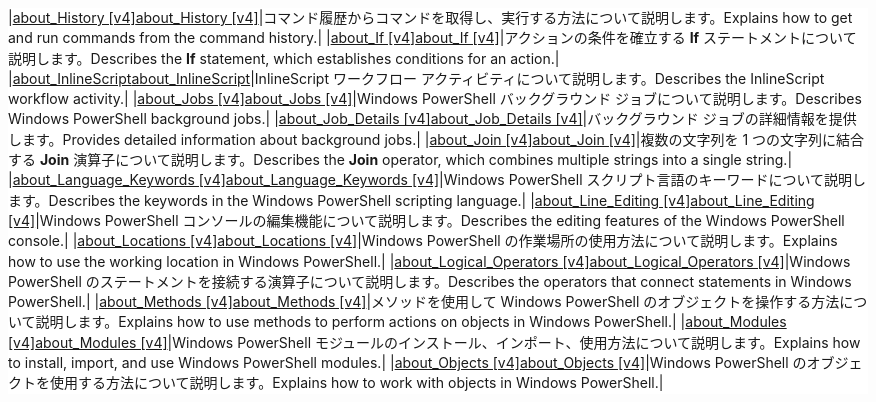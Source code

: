 |[<span data-ttu-id="112a4-174">about_History [v4]</span><span class="sxs-lookup"><span data-stu-id="112a4-174">about_History [v4]</span></span>](https://technet.microsoft.com/en-us/library/46fa1b2e-c079-4e94-a87e-511ee50b347a)|<span data-ttu-id="112a4-175">コマンド履歴からコマンドを取得し、実行する方法について説明します。</span><span class="sxs-lookup"><span data-stu-id="112a4-175">Explains how to get and run commands from the command history.</span></span>|
|[<span data-ttu-id="112a4-176">about_If [v4]</span><span class="sxs-lookup"><span data-stu-id="112a4-176">about_If [v4]</span></span>](https://technet.microsoft.com/en-us/library/acf971f7-d844-4160-b347-435178c8a6fa)|<span data-ttu-id="112a4-177">アクションの条件を確立する **If** ステートメントについて説明します。</span><span class="sxs-lookup"><span data-stu-id="112a4-177">Describes the **If** statement, which establishes conditions for an action.</span></span>|
|[<span data-ttu-id="112a4-178">about_InlineScript</span><span class="sxs-lookup"><span data-stu-id="112a4-178">about_InlineScript</span></span>](https://technet.microsoft.com/en-us/library/f88ed5a9-02d6-4bf0-a031-61198e1e7291)|<span data-ttu-id="112a4-179">InlineScript ワークフロー アクティビティについて説明します。</span><span class="sxs-lookup"><span data-stu-id="112a4-179">Describes the InlineScript workflow activity.</span></span>|
|[<span data-ttu-id="112a4-180">about_Jobs [v4]</span><span class="sxs-lookup"><span data-stu-id="112a4-180">about_Jobs [v4]</span></span>](https://technet.microsoft.com/en-us/library/7362512a-8a4e-4575-b2ea-a740e5c4f002)|<span data-ttu-id="112a4-181">Windows PowerShell バックグラウンド ジョブについて説明します。</span><span class="sxs-lookup"><span data-stu-id="112a4-181">Describes Windows PowerShell background jobs.</span></span>|
|[<span data-ttu-id="112a4-182">about_Job_Details [v4]</span><span class="sxs-lookup"><span data-stu-id="112a4-182">about_Job_Details [v4]</span></span>](https://technet.microsoft.com/en-us/library/87511f90-984f-44d1-b869-8671b4181717)|<span data-ttu-id="112a4-183">バックグラウンド ジョブの詳細情報を提供します。</span><span class="sxs-lookup"><span data-stu-id="112a4-183">Provides detailed information about background jobs.</span></span>|
|[<span data-ttu-id="112a4-184">about_Join [v4]</span><span class="sxs-lookup"><span data-stu-id="112a4-184">about_Join [v4]</span></span>](https://technet.microsoft.com/en-us/library/57acaf72-6b7d-44d7-8aa1-c521b0152198)|<span data-ttu-id="112a4-185">複数の文字列を 1 つの文字列に結合する **Join** 演算子について説明します。</span><span class="sxs-lookup"><span data-stu-id="112a4-185">Describes the **Join** operator, which combines multiple strings into a single string.</span></span>|
|[<span data-ttu-id="112a4-186">about_Language_Keywords [v4]</span><span class="sxs-lookup"><span data-stu-id="112a4-186">about_Language_Keywords [v4]</span></span>](https://technet.microsoft.com/en-us/library/36178a87-8055-4daf-b902-7880bb1b3490)|<span data-ttu-id="112a4-187">Windows PowerShell スクリプト言語のキーワードについて説明します。</span><span class="sxs-lookup"><span data-stu-id="112a4-187">Describes the keywords in the Windows PowerShell scripting language.</span></span>|
|[<span data-ttu-id="112a4-188">about_Line_Editing [v4]</span><span class="sxs-lookup"><span data-stu-id="112a4-188">about_Line_Editing [v4]</span></span>](https://technet.microsoft.com/en-us/library/ada97e03-cbe4-477e-8817-98850fa5911f)|<span data-ttu-id="112a4-189">Windows PowerShell コンソールの編集機能について説明します。</span><span class="sxs-lookup"><span data-stu-id="112a4-189">Describes the editing features of the Windows PowerShell console.</span></span>|
|[<span data-ttu-id="112a4-190">about_Locations [v4]</span><span class="sxs-lookup"><span data-stu-id="112a4-190">about_Locations [v4]</span></span>](https://technet.microsoft.com/en-us/library/239655e4-3c12-46c0-8c16-5c3170e156ba)|<span data-ttu-id="112a4-191">Windows PowerShell の作業場所の使用方法について説明します。</span><span class="sxs-lookup"><span data-stu-id="112a4-191">Explains how to use the working location in Windows PowerShell.</span></span>|
|[<span data-ttu-id="112a4-192">about_Logical_Operators [v4]</span><span class="sxs-lookup"><span data-stu-id="112a4-192">about_Logical_Operators [v4]</span></span>](https://technet.microsoft.com/en-us/library/28c27500-e65d-4ff7-9655-cc27c31722a5)|<span data-ttu-id="112a4-193">Windows PowerShell のステートメントを接続する演算子について説明します。</span><span class="sxs-lookup"><span data-stu-id="112a4-193">Describes the operators that connect statements in Windows PowerShell.</span></span>|
|[<span data-ttu-id="112a4-194">about_Methods [v4]</span><span class="sxs-lookup"><span data-stu-id="112a4-194">about_Methods [v4]</span></span>](https://technet.microsoft.com/en-us/library/b51480f1-5365-4e27-9cbc-4ca27697bd4b)|<span data-ttu-id="112a4-195">メソッドを使用して Windows PowerShell のオブジェクトを操作する方法について説明します。</span><span class="sxs-lookup"><span data-stu-id="112a4-195">Explains how to use methods to perform actions on objects in Windows PowerShell.</span></span>|
|[<span data-ttu-id="112a4-196">about_Modules [v4]</span><span class="sxs-lookup"><span data-stu-id="112a4-196">about_Modules [v4]</span></span>](https://technet.microsoft.com/en-us/library/94f57429-a539-4aee-bb0d-205cd7e801f9)|<span data-ttu-id="112a4-197">Windows PowerShell モジュールのインストール、インポート、使用方法について説明します。</span><span class="sxs-lookup"><span data-stu-id="112a4-197">Explains how to install, import, and use Windows PowerShell modules.</span></span>|
|[<span data-ttu-id="112a4-198">about_Objects [v4]</span><span class="sxs-lookup"><span data-stu-id="112a4-198">about_Objects [v4]</span></span>](https://technet.microsoft.com/en-us/library/9b8efc90-9b83-4acf-ae57-69002afb1a0a)|<span data-ttu-id="112a4-199">Windows PowerShell のオブジェクトを使用する方法について説明します。</span><span class="sxs-lookup"><span data-stu-id="112a4-199">Explains how to work with objects in Windows PowerShell.</span></span>|